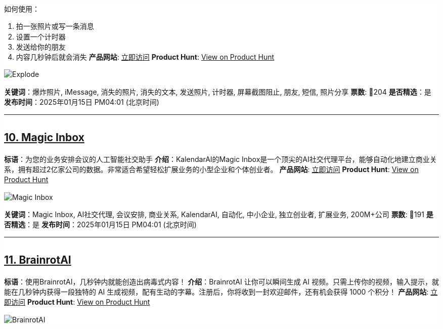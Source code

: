 如何使用：
1. 拍一张照片或写一条消息
2. 设置一个计时器
3. 发送给你的朋友
4. 内容几秒钟后就会消失
**产品网站**: [立即访问](https://www.producthunt.com/r/GFPGXGUMGGKUIE?utm_campaign=producthunt-api&utm_medium=api-v2&utm_source=Application%3A+My_PH_APP+%28ID%3A+138680%29)
**Product Hunt**: [View on Product Hunt](https://www.producthunt.com/posts/explode?utm_campaign=producthunt-api&utm_medium=api-v2&utm_source=Application%3A+My_PH_APP+%28ID%3A+138680%29)

![Explode](https://ph-files.imgix.net/9c87243b-bbf7-4147-8af1-0bf1dd9eca7c.png?auto=format&fit=crop&frame=1&h=512&w=1024)

**关键词**：爆炸照片, iMessage, 消失的照片, 消失的文本, 发送照片, 计时器, 屏幕截图阻止, 朋友, 短信, 照片分享
**票数**: 🔺204
**是否精选**：是
**发布时间**：2025年01月15日 PM04:01 (北京时间)

---

## [10. Magic Inbox](https://www.producthunt.com/posts/magic-inbox?utm_campaign=producthunt-api&utm_medium=api-v2&utm_source=Application%3A+My_PH_APP+%28ID%3A+138680%29)
**标语**：为您的业务安排会议的人工智能社交助手
**介绍**：KalendarAI的Magic Inbox是一个顶尖的AI社交代理平台，能够自动化地建立商业关系，拥有超过2亿家公司的数据。非常适合希望轻松扩展业务的小型企业和个体创业者。
**产品网站**: [立即访问](https://www.producthunt.com/r/7EKFCUMGCOQZI5?utm_campaign=producthunt-api&utm_medium=api-v2&utm_source=Application%3A+My_PH_APP+%28ID%3A+138680%29)
**Product Hunt**: [View on Product Hunt](https://www.producthunt.com/posts/magic-inbox?utm_campaign=producthunt-api&utm_medium=api-v2&utm_source=Application%3A+My_PH_APP+%28ID%3A+138680%29)

![Magic Inbox](https://ph-files.imgix.net/088d20cf-4e9e-448d-9659-d7e173dc5219.png?auto=format&fit=crop&frame=1&h=512&w=1024)

**关键词**：Magic Inbox, AI社交代理, 会议安排, 商业关系, KalendarAI, 自动化, 中小企业, 独立创业者, 扩展业务, 200M+公司
**票数**: 🔺191
**是否精选**：是
**发布时间**：2025年01月15日 PM04:01 (北京时间)

---

## [11. BrainrotAI](https://www.producthunt.com/posts/brainrotai?utm_campaign=producthunt-api&utm_medium=api-v2&utm_source=Application%3A+My_PH_APP+%28ID%3A+138680%29)
**标语**：使用BrainrotAI，几秒钟内就能创造出病毒式内容！
**介绍**：BrainrotAI 让你可以瞬间生成 AI 视频。只需上传你的视频，输入提示，就能在几秒钟内获得一段独特的 AI 生成视频，配有生动的字幕。注册后，你将收到一封欢迎邮件，还有机会获得 1000 个积分！
**产品网站**: [立即访问](https://www.producthunt.com/r/C3GPD75IGINQL4?utm_campaign=producthunt-api&utm_medium=api-v2&utm_source=Application%3A+My_PH_APP+%28ID%3A+138680%29)
**Product Hunt**: [View on Product Hunt](https://www.producthunt.com/posts/brainrotai?utm_campaign=producthunt-api&utm_medium=api-v2&utm_source=Application%3A+My_PH_APP+%28ID%3A+138680%29)

![BrainrotAI](https://ph-files.imgix.net/a57ad8f8-ac95-4280-8800-9c3d77b84345.png?auto=format&fit=crop&frame=1&h=512&w=1024)

